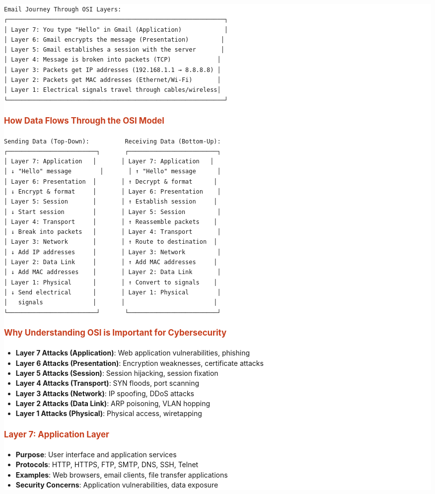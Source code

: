 ```
Email Journey Through OSI Layers:
┌─────────────────────────────────────────────────────────────┐
│ Layer 7: You type "Hello" in Gmail (Application)            │
│ Layer 6: Gmail encrypts the message (Presentation)         │
│ Layer 5: Gmail establishes a session with the server       │
│ Layer 4: Message is broken into packets (TCP)             │
│ Layer 3: Packets get IP addresses (192.168.1.1 → 8.8.8.8) │
│ Layer 2: Packets get MAC addresses (Ethernet/Wi-Fi)       │
│ Layer 1: Electrical signals travel through cables/wireless│
└─────────────────────────────────────────────────────────────┘
```

#### <span style="color: #C73E1D; font-size: 1.2em; font-weight: bold;">How Data Flows Through the OSI Model</span>
```
Sending Data (Top-Down):          Receiving Data (Bottom-Up):
┌─────────────────────────┐       ┌─────────────────────────┐
│ Layer 7: Application   │       │ Layer 7: Application   │
│ ↓ "Hello" message        │       │ ↑ "Hello" message      │
│ Layer 6: Presentation  │       │ ↑ Decrypt & format      │
│ ↓ Encrypt & format     │       │ Layer 6: Presentation    │
│ Layer 5: Session       │       │ ↑ Establish session     │
│ ↓ Start session        │       │ Layer 5: Session         │
│ Layer 4: Transport     │       │ ↑ Reassemble packets    │
│ ↓ Break into packets   │       │ Layer 4: Transport       │
│ Layer 3: Network       │       │ ↑ Route to destination  │
│ ↓ Add IP addresses     │       │ Layer 3: Network         │
│ Layer 2: Data Link     │       │ ↑ Add MAC addresses     │
│ ↓ Add MAC addresses    │       │ Layer 2: Data Link       │
│ Layer 1: Physical      │       │ ↑ Convert to signals    │
│ ↓ Send electrical      │       │ Layer 1: Physical        │
│   signals              │       │                         │
└─────────────────────────┘       └─────────────────────────┘
```

#### <span style="color: #C73E1D; font-size: 1.2em; font-weight: bold;">Why Understanding OSI is Important for Cybersecurity</span>
- **Layer 7 Attacks (Application)**: Web application vulnerabilities, phishing
- **Layer 6 Attacks (Presentation)**: Encryption weaknesses, certificate attacks
- **Layer 5 Attacks (Session)**: Session hijacking, session fixation
- **Layer 4 Attacks (Transport)**: SYN floods, port scanning
- **Layer 3 Attacks (Network)**: IP spoofing, DDoS attacks
- **Layer 2 Attacks (Data Link)**: ARP poisoning, VLAN hopping
- **Layer 1 Attacks (Physical)**: Physical access, wiretapping

#### <span style="color: #C73E1D; font-size: 1.2em; font-weight: bold;">Layer 7: Application Layer</span>
- **Purpose**: User interface and application services
- **Protocols**: HTTP, HTTPS, FTP, SMTP, DNS, SSH, Telnet
- **Examples**: Web browsers, email clients, file transfer applications
- **Security Concerns**: Application vulnerabilities, data exposure
